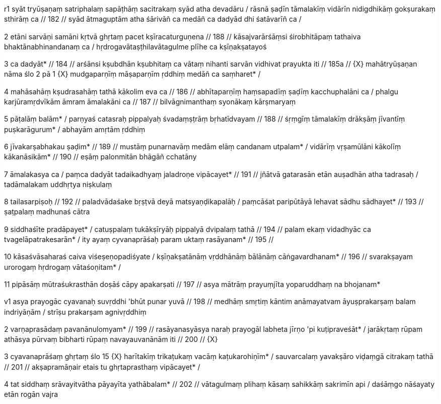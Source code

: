 r1                                                                      syāt tryūṣaṇaṃ satriphalaṃ sapāṭhāṃ sacitrakaṃ syād atha devadāru / rāsnā ṣaḍīn tāmalakīṃ vidārīn nidigdhikāṃ gokṣurakaṃ sthirāṃ ca // 182 // syād ātmaguptām atha śārivāñ ca medāñ ca dadyād dhi śatāvarīñ ca /
  
2                                                                       etāni sarvāṇi samāni kṛtvā ghṛtaṃ pacet kṣīracaturguṇena // 188 // kāsajvarārśāṃsi śirobhitāpaṃ tathaiva bhaktānabhinandanaṃ ca / hṛdrogavātaṣṭhilavātagulme plīhe ca kṣīṇakṣatayoś
  
3                                                                       ca dadyāt* // 184 // arśānsi kṣubdhān kṣubhitaṃ ca vātaṃ nihanti sarvān vidhivat prayukta iti // 185a // {X} mahātryūṣaṇan nāma ślo 2 pā 1 {X} mudgaparṇīṃ māṣaparṇīm ṛddhiṃ medāñ ca saṃharet* /
  
4                                                                       mahāsahāṃ kṣudrasahāṃ tathā kākolim eva ca // 186 // abhītaparṇīṃ haṃsapadīṃ ṣaḍīṃ kacchuphalāni ca / phalgu karjūramṛdvīkām āmram āmalakāni ca // 187 // bilvāgnimanthaṃ syonākaṃ kārṣmaryaṃ
  
5                                                                       pāṭalāṃ balām* / parṇyaś catasraḥ pippalyaḥ śvadaṃṣṭrāṃ bṛhatīdvayam // 188 // śṛṃgīṃ tāmalakīṃ drākṣāṃ jīvantīṃ puṣkarāgurum* / abhayām amṛtām ṛddhiṃ
  
6                                                                       jīvakarṣabhakau ṣaḍim* // 189 // mustāṃ punarnavāṃ medām elāṃ candanam utpalam* / vidārīṃ vṛṣamūlāni kākolīṃ kākanāsikām* // 190 // eṣāṃ palonmitān bhāgāñ cchatāny
  
7                                                                       āmalakasya ca / paṃca dadyāt tadaikadhyaṃ jaladroṇe vipācayet* // 191 // jñātvā gatarasān etān auṣadhān atha tadrasaḥ / tadāmalakam uddhṛtya niṣkulaṃ
  
8                                                                       tailasarpiṣoḥ // 192 // paladvādaśake bṛṣṭvā deyā matsyaṇḍikapalāḥ / paṃcāśat paripūtāyā lehavat sādhu sādhayet* // 193 // ṣaṭpalaṃ madhunaś cātra
  
9                                                                       siddhaśīte pradāpayet* / catuṣpalaṃ tukākṣīryāḥ pippalyā dvipalaṃ tathā // 194 // palam ekaṃ vidadhyāc ca tvagelāpatrakesarān* / ity ayaṃ cyvanaprāśaḥ param uktaṃ rasāyanam* // 195 //
  
10                                                                      kāsaśvāsaharaś caiva viśeṣeṇopadiśyate / kṣīṇakṣatānāṃ vṛddhānāṃ bālānāṃ cāṅgavardhanam* // 196 // svarakṣayam urorogaṃ hṛdrogaṃ vātaśoṇitam* /
  
11                                                                      pipāsāṃ mūtraśukrasthān doṣāś cāpy apakarṣati // 197 // asya mātrāṃ prayuṃjīta yoparuddhaṃ na bhojanam* 
  
v1                                                                      asya prayogāc cyavanaḥ suvṛddhi 'bhūt punar yuvā // 198 // medhāṃ smṛtiṃ kāntim anāmayatvam āyuṣprakarṣaṃ balam indriyāṇām / strīṣu prakarṣam agnivṛddhiṃ
  
2                                                                       varṇaprasādaṃ pavanānulomyam* // 199 // rasāyanasyāsya naraḥ prayogāl labheta jīrṇo 'pi kuṭipraveśāt* / jarākṛtaṃ rūpam athāsya pūrvaṃ bibharti rūpaṃ navayauvanānām iti // 200 // {X} 
  
3                                                                       cyavanaprāśaṃ ghṛtaṃ ślo 15 {X} harītakīṃ trikaṭukaṃ vacāṃ kaṭukarohiṇīm* / sauvarcalaṃ yavakṣāro viḍaṃgā citrakaṃ tathā // 201 // akṣapramāṇair etais tu ghṛtaprasthaṃ vipācayet* /
  
4                                                                       tat siddhaṃ srāvayitvātha pāyayīta yathābalam* // 202 // vātagulmaṃ plihaṃ kāsaṃ sahikkāṃ sakrimīn api / daśāṃgo nāśayaty etān rogān vajra
  